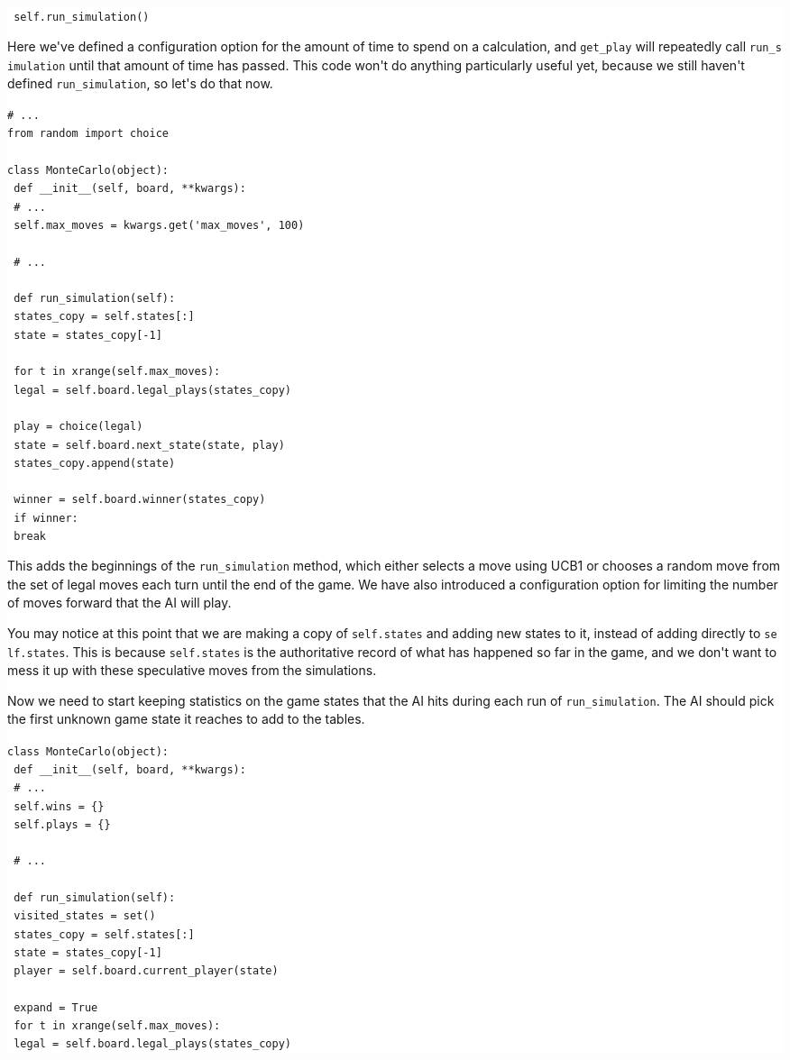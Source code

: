 ```
 self.run_simulation()
```

Here we've defined a configuration option for the amount of time to spend on a calculation, and `get_play` will repeatedly call `run_simulation` until that amount of time has passed. This code won't do anything particularly useful yet, because we still haven't defined `run_simulation`, so let's do that now.

```
# ...
from random import choice

class MonteCarlo(object):
 def __init__(self, board, **kwargs):
 # ...
 self.max_moves = kwargs.get('max_moves', 100)

 # ...

 def run_simulation(self):
 states_copy = self.states[:]
 state = states_copy[-1]

 for t in xrange(self.max_moves):
 legal = self.board.legal_plays(states_copy)

 play = choice(legal)
 state = self.board.next_state(state, play)
 states_copy.append(state)

 winner = self.board.winner(states_copy)
 if winner:
 break
```

This adds the beginnings of the `run_simulation` method, which either selects a move using UCB1 or chooses a random move from the set of legal moves each turn until the end of the game. We have also introduced a configuration option for limiting the number of moves forward that the AI will play.

You may notice at this point that we are making a copy of `self.states` and adding new states to it, instead of adding directly to `self.states`. This is because `self.states` is the authoritative record of what has happened so far in the game, and we don't want to mess it up with these speculative moves from the simulations.

Now we need to start keeping statistics on the game states that the AI hits during each run of `run_simulation`. The AI should pick the first unknown game state it reaches to add to the tables.

```
class MonteCarlo(object):
 def __init__(self, board, **kwargs):
 # ...
 self.wins = {}
 self.plays = {}

 # ...

 def run_simulation(self):
 visited_states = set()
 states_copy = self.states[:]
 state = states_copy[-1]
 player = self.board.current_player(state)

 expand = True
 for t in xrange(self.max_moves):
 legal = self.board.legal_plays(states_copy)

```